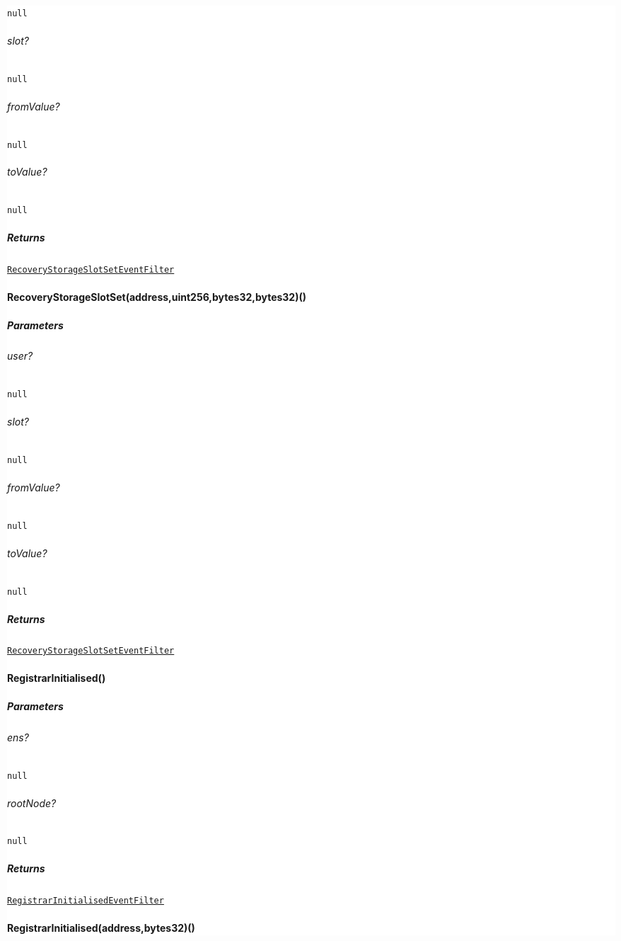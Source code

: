 `null`

###### slot?

`null`

###### fromValue?

`null`

###### toValue?

`null`

##### Returns

[`RecoveryStorageSlotSetEventFilter`](../type-aliases/RecoveryStorageSlotSetEventFilter.md)

#### RecoveryStorageSlotSet(address,uint256,bytes32,bytes32)()

##### Parameters

###### user?

`null`

###### slot?

`null`

###### fromValue?

`null`

###### toValue?

`null`

##### Returns

[`RecoveryStorageSlotSetEventFilter`](../type-aliases/RecoveryStorageSlotSetEventFilter.md)

#### RegistrarInitialised()

##### Parameters

###### ens?

`null`

###### rootNode?

`null`

##### Returns

[`RegistrarInitialisedEventFilter`](../type-aliases/RegistrarInitialisedEventFilter.md)

#### RegistrarInitialised(address,bytes32)()
